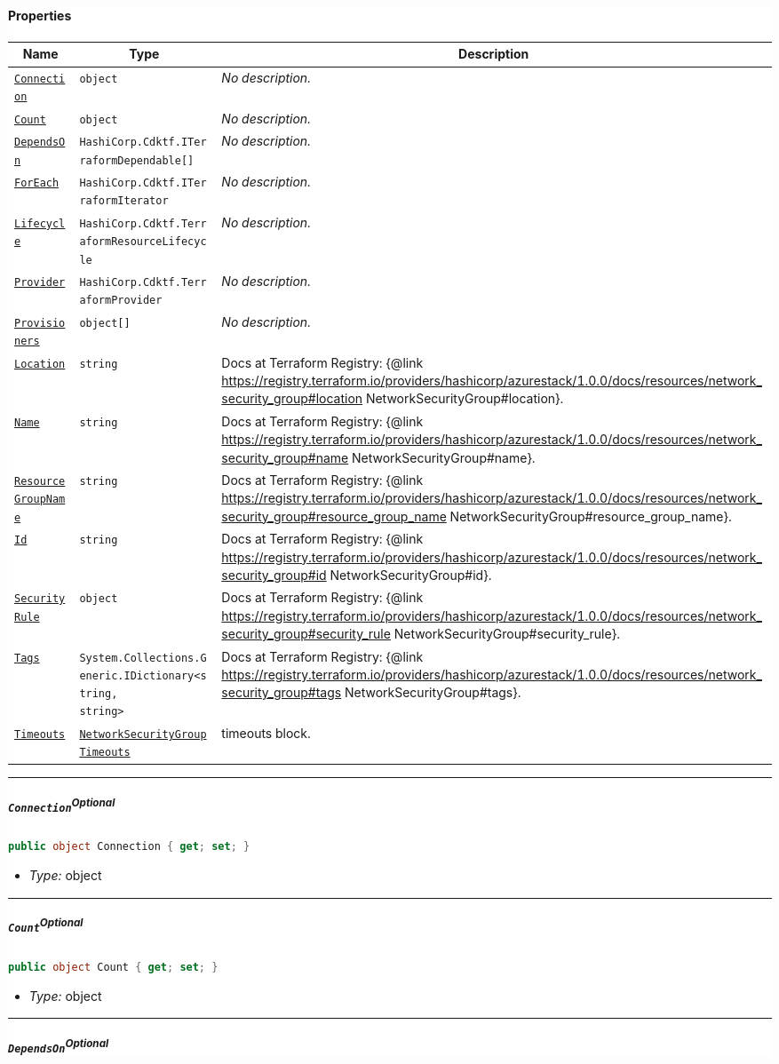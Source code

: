 #### Properties <a name="Properties" id="Properties"></a>

| **Name** | **Type** | **Description** |
| --- | --- | --- |
| <code><a href="#@cdktf/provider-azurestack.networkSecurityGroup.NetworkSecurityGroupConfig.property.connection">Connection</a></code> | <code>object</code> | *No description.* |
| <code><a href="#@cdktf/provider-azurestack.networkSecurityGroup.NetworkSecurityGroupConfig.property.count">Count</a></code> | <code>object</code> | *No description.* |
| <code><a href="#@cdktf/provider-azurestack.networkSecurityGroup.NetworkSecurityGroupConfig.property.dependsOn">DependsOn</a></code> | <code>HashiCorp.Cdktf.ITerraformDependable[]</code> | *No description.* |
| <code><a href="#@cdktf/provider-azurestack.networkSecurityGroup.NetworkSecurityGroupConfig.property.forEach">ForEach</a></code> | <code>HashiCorp.Cdktf.ITerraformIterator</code> | *No description.* |
| <code><a href="#@cdktf/provider-azurestack.networkSecurityGroup.NetworkSecurityGroupConfig.property.lifecycle">Lifecycle</a></code> | <code>HashiCorp.Cdktf.TerraformResourceLifecycle</code> | *No description.* |
| <code><a href="#@cdktf/provider-azurestack.networkSecurityGroup.NetworkSecurityGroupConfig.property.provider">Provider</a></code> | <code>HashiCorp.Cdktf.TerraformProvider</code> | *No description.* |
| <code><a href="#@cdktf/provider-azurestack.networkSecurityGroup.NetworkSecurityGroupConfig.property.provisioners">Provisioners</a></code> | <code>object[]</code> | *No description.* |
| <code><a href="#@cdktf/provider-azurestack.networkSecurityGroup.NetworkSecurityGroupConfig.property.location">Location</a></code> | <code>string</code> | Docs at Terraform Registry: {@link https://registry.terraform.io/providers/hashicorp/azurestack/1.0.0/docs/resources/network_security_group#location NetworkSecurityGroup#location}. |
| <code><a href="#@cdktf/provider-azurestack.networkSecurityGroup.NetworkSecurityGroupConfig.property.name">Name</a></code> | <code>string</code> | Docs at Terraform Registry: {@link https://registry.terraform.io/providers/hashicorp/azurestack/1.0.0/docs/resources/network_security_group#name NetworkSecurityGroup#name}. |
| <code><a href="#@cdktf/provider-azurestack.networkSecurityGroup.NetworkSecurityGroupConfig.property.resourceGroupName">ResourceGroupName</a></code> | <code>string</code> | Docs at Terraform Registry: {@link https://registry.terraform.io/providers/hashicorp/azurestack/1.0.0/docs/resources/network_security_group#resource_group_name NetworkSecurityGroup#resource_group_name}. |
| <code><a href="#@cdktf/provider-azurestack.networkSecurityGroup.NetworkSecurityGroupConfig.property.id">Id</a></code> | <code>string</code> | Docs at Terraform Registry: {@link https://registry.terraform.io/providers/hashicorp/azurestack/1.0.0/docs/resources/network_security_group#id NetworkSecurityGroup#id}. |
| <code><a href="#@cdktf/provider-azurestack.networkSecurityGroup.NetworkSecurityGroupConfig.property.securityRule">SecurityRule</a></code> | <code>object</code> | Docs at Terraform Registry: {@link https://registry.terraform.io/providers/hashicorp/azurestack/1.0.0/docs/resources/network_security_group#security_rule NetworkSecurityGroup#security_rule}. |
| <code><a href="#@cdktf/provider-azurestack.networkSecurityGroup.NetworkSecurityGroupConfig.property.tags">Tags</a></code> | <code>System.Collections.Generic.IDictionary<string, string></code> | Docs at Terraform Registry: {@link https://registry.terraform.io/providers/hashicorp/azurestack/1.0.0/docs/resources/network_security_group#tags NetworkSecurityGroup#tags}. |
| <code><a href="#@cdktf/provider-azurestack.networkSecurityGroup.NetworkSecurityGroupConfig.property.timeouts">Timeouts</a></code> | <code><a href="#@cdktf/provider-azurestack.networkSecurityGroup.NetworkSecurityGroupTimeouts">NetworkSecurityGroupTimeouts</a></code> | timeouts block. |

---

##### `Connection`<sup>Optional</sup> <a name="Connection" id="@cdktf/provider-azurestack.networkSecurityGroup.NetworkSecurityGroupConfig.property.connection"></a>

```csharp
public object Connection { get; set; }
```

- *Type:* object

---

##### `Count`<sup>Optional</sup> <a name="Count" id="@cdktf/provider-azurestack.networkSecurityGroup.NetworkSecurityGroupConfig.property.count"></a>

```csharp
public object Count { get; set; }
```

- *Type:* object

---

##### `DependsOn`<sup>Optional</sup> <a name="DependsOn" id="@cdktf/provider-azurestack.networkSecurityGroup.NetworkSecurityGroupConfig.property.dependsOn"></a>
